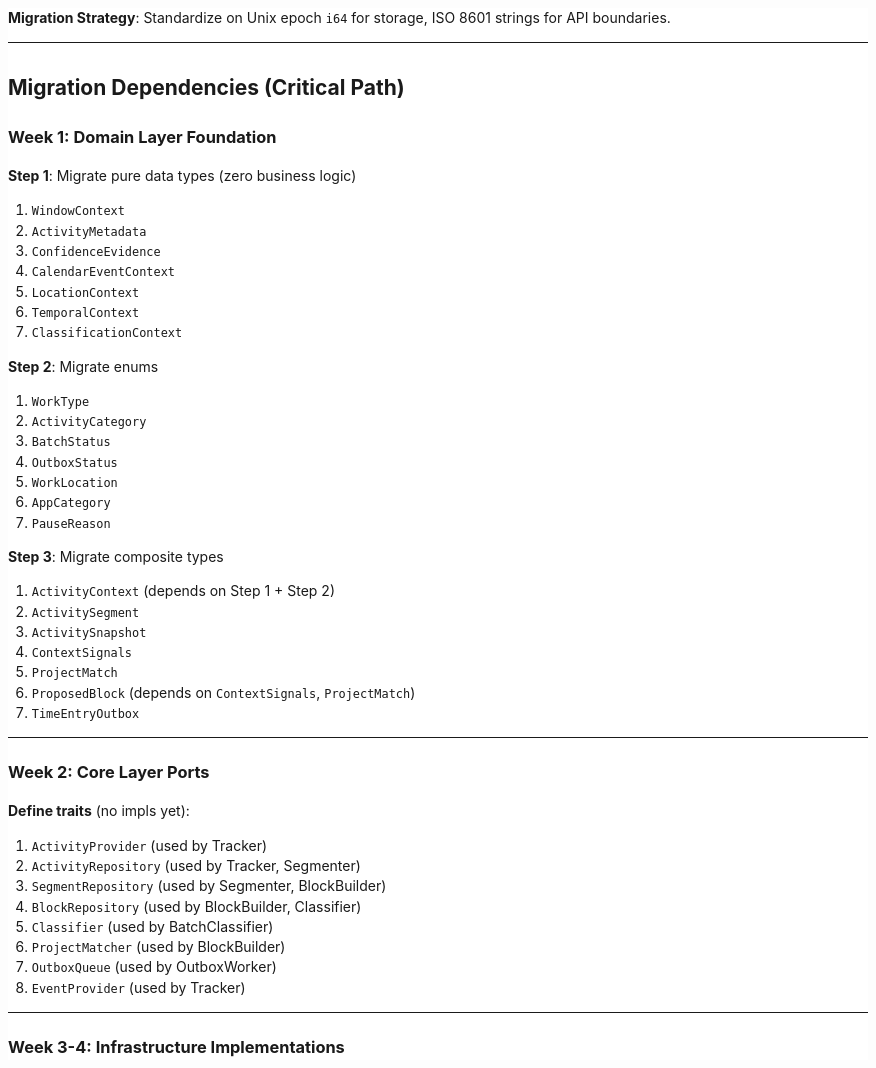 **Migration Strategy**: Standardize on Unix epoch `i64` for storage, ISO 8601 strings for API boundaries.

---

## Migration Dependencies (Critical Path)

### Week 1: Domain Layer Foundation

**Step 1**: Migrate pure data types (zero business logic)
1. `WindowContext`
2. `ActivityMetadata`
3. `ConfidenceEvidence`
4. `CalendarEventContext`
5. `LocationContext`
6. `TemporalContext`
7. `ClassificationContext`

**Step 2**: Migrate enums
1. `WorkType`
2. `ActivityCategory`
3. `BatchStatus`
4. `OutboxStatus`
5. `WorkLocation`
6. `AppCategory`
7. `PauseReason`

**Step 3**: Migrate composite types
1. `ActivityContext` (depends on Step 1 + Step 2)
2. `ActivitySegment`
3. `ActivitySnapshot`
4. `ContextSignals`
5. `ProjectMatch`
6. `ProposedBlock` (depends on `ContextSignals`, `ProjectMatch`)
7. `TimeEntryOutbox`

---

### Week 2: Core Layer Ports

**Define traits** (no impls yet):
1. `ActivityProvider` (used by Tracker)
2. `ActivityRepository` (used by Tracker, Segmenter)
3. `SegmentRepository` (used by Segmenter, BlockBuilder)
4. `BlockRepository` (used by BlockBuilder, Classifier)
5. `Classifier` (used by BatchClassifier)
6. `ProjectMatcher` (used by BlockBuilder)
7. `OutboxQueue` (used by OutboxWorker)
8. `EventProvider` (used by Tracker)

---

### Week 3-4: Infrastructure Implementations
